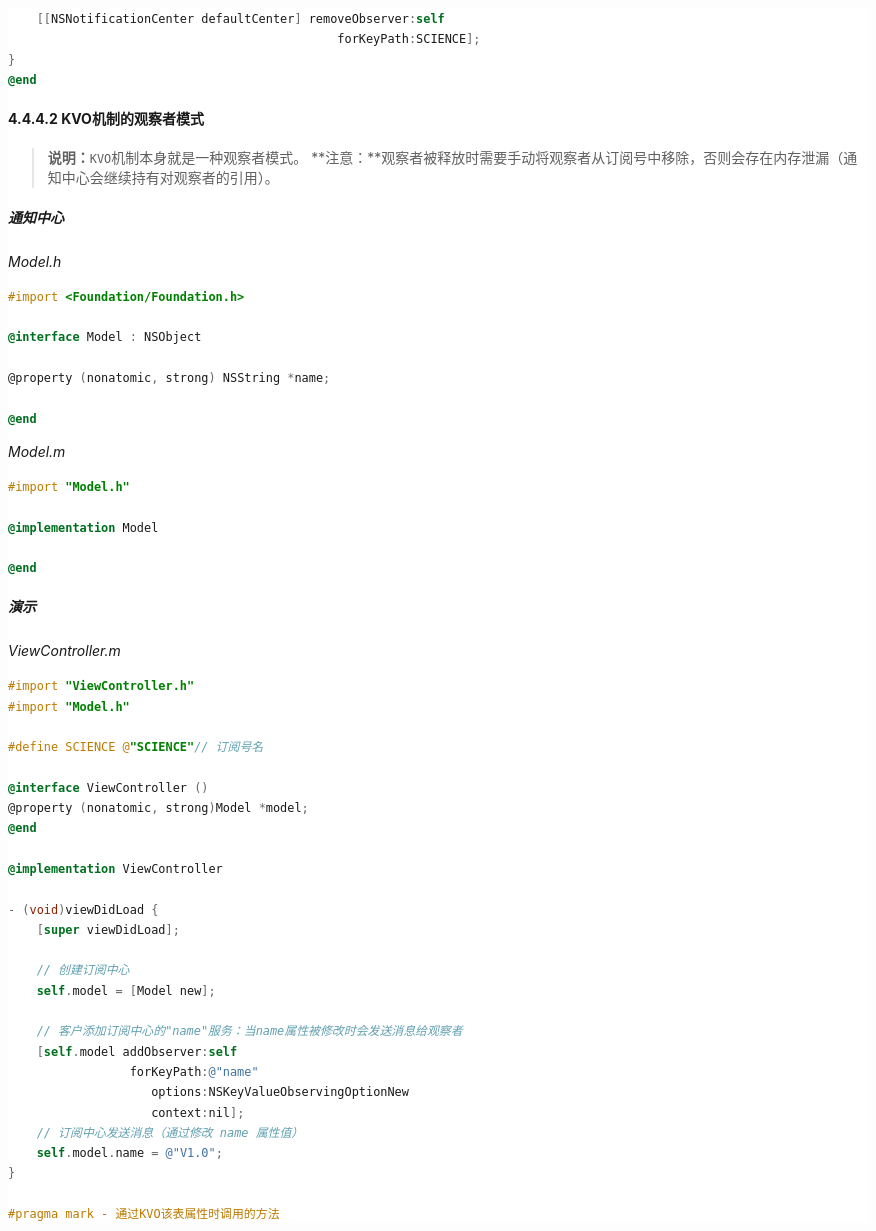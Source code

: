 ```objective-c
    [[NSNotificationCenter defaultCenter] removeObserver:self
                                              forKeyPath:SCIENCE];
}
@end
```

#### 4.4.4.2	KVO机制的观察者模式
>**说明：**`KVO`机制本身就是一种观察者模式。
>**注意：**观察者被释放时需要手动将观察者从订阅号中移除，否则会存在内存泄漏（通知中心会继续持有对观察者的引用）。


##### 通知中心

*Model.h*

```objective-c
#import <Foundation/Foundation.h>

@interface Model : NSObject

@property (nonatomic, strong) NSString *name;

@end
```
*Model.m*

```objective-c
#import "Model.h"

@implementation Model

@end
```

##### 演示

*ViewController.m*

```objective-c
#import "ViewController.h"
#import "Model.h"

#define SCIENCE @"SCIENCE"// 订阅号名

@interface ViewController ()
@property (nonatomic, strong)Model *model;
@end

@implementation ViewController

- (void)viewDidLoad {
    [super viewDidLoad];
    
    // 创建订阅中心
    self.model = [Model new];
    
    // 客户添加订阅中心的"name"服务：当name属性被修改时会发送消息给观察者
    [self.model addObserver:self
                 forKeyPath:@"name"
                    options:NSKeyValueObservingOptionNew
                    context:nil];
    // 订阅中心发送消息（通过修改 name 属性值）
    self.model.name = @"V1.0";
}

#pragma mark - 通过KVO该表属性时调用的方法
```
